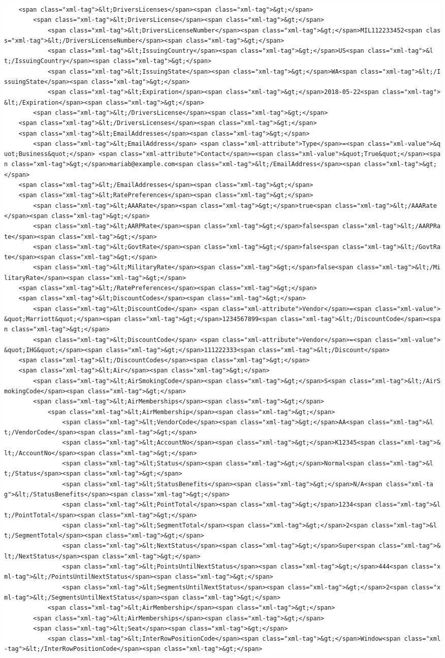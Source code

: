         <span class="xml-tag">&lt;DriversLicenses</span><span class="xml-tag">&gt;</span>
            <span class="xml-tag">&lt;DriversLicense</span><span class="xml-tag">&gt;</span>
                <span class="xml-tag">&lt;DriversLicenseNumber</span><span class="xml-tag">&gt;</span>MIL112233452<span class="xml-tag">&lt;/DriversLicenseNumber</span><span class="xml-tag">&gt;</span>
                <span class="xml-tag">&lt;IssuingCountry</span><span class="xml-tag">&gt;</span>US<span class="xml-tag">&lt;/IssuingCountry</span><span class="xml-tag">&gt;</span>
                <span class="xml-tag">&lt;IssuingState</span><span class="xml-tag">&gt;</span>WA<span class="xml-tag">&lt;/IssuingState</span><span class="xml-tag">&gt;</span>
                <span class="xml-tag">&lt;Expiration</span><span class="xml-tag">&gt;</span>2018-05-22<span class="xml-tag">&lt;/Expiration</span><span class="xml-tag">&gt;</span>
            <span class="xml-tag">&lt;/DriversLicense</span><span class="xml-tag">&gt;</span>
        <span class="xml-tag">&lt;/DriversLicenses</span><span class="xml-tag">&gt;</span>
        <span class="xml-tag">&lt;EmailAddresses</span><span class="xml-tag">&gt;</span>
            <span class="xml-tag">&lt;EmailAddress</span> <span class="xml-attribute">Type</span>=<span class="xml-value">&quot;Business&quot;</span> <span class="xml-attribute">Contact</span>=<span class="xml-value">&quot;True&quot;</span><span class="xml-tag">&gt;</span>mariab@example.com<span class="xml-tag">&lt;/EmailAddress</span><span class="xml-tag">&gt;</span>
        <span class="xml-tag">&lt;/EmailAddresses</span><span class="xml-tag">&gt;</span>
        <span class="xml-tag">&lt;RatePreferences</span><span class="xml-tag">&gt;</span>
            <span class="xml-tag">&lt;AAARate</span><span class="xml-tag">&gt;</span>true<span class="xml-tag">&lt;/AAARate</span><span class="xml-tag">&gt;</span>
            <span class="xml-tag">&lt;AARPRate</span><span class="xml-tag">&gt;</span>false<span class="xml-tag">&lt;/AARPRate</span><span class="xml-tag">&gt;</span>
            <span class="xml-tag">&lt;GovtRate</span><span class="xml-tag">&gt;</span>false<span class="xml-tag">&lt;/GovtRate</span><span class="xml-tag">&gt;</span>
            <span class="xml-tag">&lt;MilitaryRate</span><span class="xml-tag">&gt;</span>false<span class="xml-tag">&lt;/MilitaryRate</span><span class="xml-tag">&gt;</span>
        <span class="xml-tag">&lt;/RatePreferences</span><span class="xml-tag">&gt;</span>
        <span class="xml-tag">&lt;DiscountCodes</span><span class="xml-tag">&gt;</span>
            <span class="xml-tag">&lt;DiscountCode</span> <span class="xml-attribute">Vendor</span>=<span class="xml-value">&quot;Marriott&quot;</span><span class="xml-tag">&gt;</span>1234567899<span class="xml-tag">&lt;/DiscountCode</span><span class="xml-tag">&gt;</span>
            <span class="xml-tag">&lt;DiscountCode</span> <span class="xml-attribute">Vendor</span>=<span class="xml-value">&quot;IHG&quot;</span><span class="xml-tag">&gt;</span>111222333<span class="xml-tag">&lt;/Discount</span>
        <span class="xml-tag">&lt;/DiscountCodes</span><span class="xml-tag">&gt;</span>
        <span class="xml-tag">&lt;Air</span><span class="xml-tag">&gt;</span>
            <span class="xml-tag">&lt;AirSmokingCode</span><span class="xml-tag">&gt;</span>S<span class="xml-tag">&lt;/AirSmokingCode</span><span class="xml-tag">&gt;</span>
            <span class="xml-tag">&lt;AirMemberships</span><span class="xml-tag">&gt;</span>
                <span class="xml-tag">&lt;AirMembership</span><span class="xml-tag">&gt;</span>
                    <span class="xml-tag">&lt;VendorCode</span><span class="xml-tag">&gt;</span>AA<span class="xml-tag">&lt;/VendorCode</span><span class="xml-tag">&gt;</span>
                    <span class="xml-tag">&lt;AccountNo</span><span class="xml-tag">&gt;</span>K12345<span class="xml-tag">&lt;/AccountNo</span><span class="xml-tag">&gt;</span>
                    <span class="xml-tag">&lt;Status</span><span class="xml-tag">&gt;</span>Normal<span class="xml-tag">&lt;/Status</span><span class="xml-tag">&gt;</span>
                    <span class="xml-tag">&lt;StatusBenefits</span><span class="xml-tag">&gt;</span>N/A<span class="xml-tag">&lt;/StatusBenefits</span><span class="xml-tag">&gt;</span>
                    <span class="xml-tag">&lt;PointTotal</span><span class="xml-tag">&gt;</span>1234<span class="xml-tag">&lt;/PointTotal</span><span class="xml-tag">&gt;</span>
                    <span class="xml-tag">&lt;SegmentTotal</span><span class="xml-tag">&gt;</span>2<span class="xml-tag">&lt;/SegmentTotal</span><span class="xml-tag">&gt;</span>
                    <span class="xml-tag">&lt;NextStatus</span><span class="xml-tag">&gt;</span>Super<span class="xml-tag">&lt;/NextStatus</span><span class="xml-tag">&gt;</span>
                    <span class="xml-tag">&lt;PointsUntilNextStatus</span><span class="xml-tag">&gt;</span>444<span class="xml-tag">&lt;/PointsUntilNextStatus</span><span class="xml-tag">&gt;</span>
                    <span class="xml-tag">&lt;SegmentsUntilNextStatus</span><span class="xml-tag">&gt;</span>2<span class="xml-tag">&lt;/SegmentsUntilNextStatus</span><span class="xml-tag">&gt;</span>
                <span class="xml-tag">&lt;AirMembership</span><span class="xml-tag">&gt;</span>
            <span class="xml-tag">&lt;AirMemberships</span><span class="xml-tag">&gt;</span>
            <span class="xml-tag">&lt;Seat</span><span class="xml-tag">&gt;</span>
                <span class="xml-tag">&lt;InterRowPositionCode</span><span class="xml-tag">&gt;</span>Window<span class="xml-tag">&lt;/InterRowPositionCode</span><span class="xml-tag">&gt;</span>
